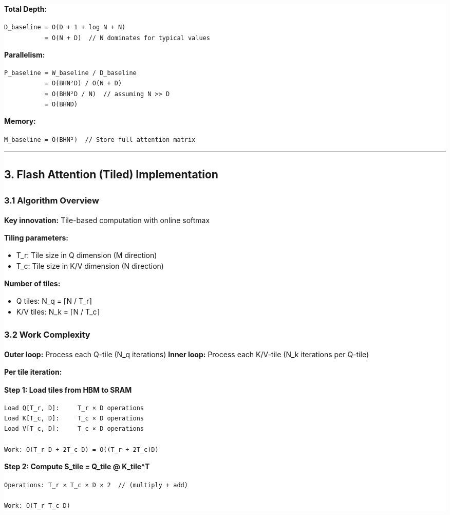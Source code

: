 **Total Depth:**
```
D_baseline = O(D + 1 + log N + N)
           = O(N + D)  // N dominates for typical values
```

**Parallelism:**
```
P_baseline = W_baseline / D_baseline
           = O(BHN²D) / O(N + D)
           = O(BHN²D / N)  // assuming N >> D
           = O(BHND)
```

**Memory:**
```
M_baseline = O(BHN²)  // Store full attention matrix
```

---

## 3. Flash Attention (Tiled) Implementation

### 3.1 Algorithm Overview

**Key innovation:** Tile-based computation with online softmax

**Tiling parameters:**
- T_r: Tile size in Q dimension (M direction)
- T_c: Tile size in K/V dimension (N direction)

**Number of tiles:**
- Q tiles: N_q = ⌈N / T_r⌉
- K/V tiles: N_k = ⌈N / T_c⌉

### 3.2 Work Complexity

**Outer loop:** Process each Q-tile (N_q iterations)
**Inner loop:** Process each K/V-tile (N_k iterations per Q-tile)

**Per tile iteration:**

**Step 1: Load tiles from HBM to SRAM**
```
Load Q[T_r, D]:     T_r × D operations
Load K[T_c, D]:     T_c × D operations
Load V[T_c, D]:     T_c × D operations

Work: O(T_r D + 2T_c D) = O((T_r + 2T_c)D)
```

**Step 2: Compute S_tile = Q_tile @ K_tile^T**
```
Operations: T_r × T_c × D × 2  // (multiply + add)

Work: O(T_r T_c D)
```
